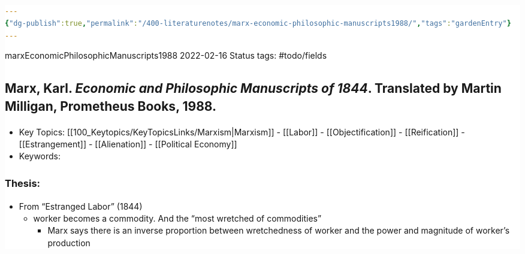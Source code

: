```yaml
---
{"dg-publish":true,"permalink":"/400-literaturenotes/marx-economic-philosophic-manuscripts1988/","tags":"gardenEntry"}
---
```


marxEconomicPhilosophicManuscripts1988
2022-02-16
Status tags: #todo/fields 

## Marx, Karl. _Economic and Philosophic Manuscripts of 1844_. Translated by Martin Milligan, Prometheus Books, 1988.

- Key Topics: [[100_Keytopics/KeyTopicsLinks/Marxism|Marxism]] - [[Labor]] - [[Objectification]] - [[Reification]] - [[Estrangement]] - [[Alienation]] - [[Political Economy]]
- Keywords:

### Thesis:
- From “Estranged Labor” (1844)
	- worker becomes a commodity. And the “most wretched of commodities”
		- Marx says there is an inverse proportion between wretchedness of worker and the power and magnitude of worker’s production

<style>
.container {font-family: sans-serif; text-align: center;}
.button-wrapper button {z-index: 1;height: 40px; width: 100px; margin: 10px;padding: 5px;}
.excalidraw .App-menu_top .buttonList { display: flex;}
.excalidraw-wrapper { height: 800px; margin: 50px; position: relative;}
:root[dir="ltr"] .excalidraw .layer-ui__wrapper .zen-mode-transition.App-menu_bottom--transition-left {transform: none;}